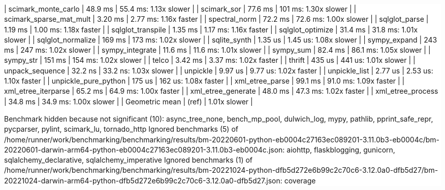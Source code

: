 | scimark_monte_carlo     | 48.9 ms                                                               | 55.4 ms: 1.13x slower                                                 |
| scimark_sor             | 77.6 ms                                                               | 101 ms: 1.30x slower                                                  |
| scimark_sparse_mat_mult | 3.20 ms                                                               | 2.77 ms: 1.16x faster                                                 |
| spectral_norm           | 72.2 ms                                                               | 72.6 ms: 1.00x slower                                                 |
| sqlglot_parse           | 1.19 ms                                                               | 1.00 ms: 1.18x faster                                                 |
| sqlglot_transpile       | 1.35 ms                                                               | 1.17 ms: 1.16x faster                                                 |
| sqlglot_optimize        | 31.4 ms                                                               | 31.8 ms: 1.01x slower                                                 |
| sqlglot_normalize       | 169 ms                                                                | 173 ms: 1.02x slower                                                  |
| sqlite_synth            | 1.35 us                                                               | 1.45 us: 1.08x slower                                                 |
| sympy_expand            | 243 ms                                                                | 247 ms: 1.02x slower                                                  |
| sympy_integrate         | 11.6 ms                                                               | 11.6 ms: 1.01x slower                                                 |
| sympy_sum               | 82.4 ms                                                               | 86.1 ms: 1.05x slower                                                 |
| sympy_str               | 151 ms                                                                | 154 ms: 1.02x slower                                                  |
| telco                   | 3.42 ms                                                               | 3.37 ms: 1.02x faster                                                 |
| thrift                  | 435 us                                                                | 441 us: 1.01x slower                                                  |
| unpack_sequence         | 32.2 ns                                                               | 33.2 ns: 1.03x slower                                                 |
| unpickle                | 9.97 us                                                               | 9.77 us: 1.02x faster                                                 |
| unpickle_list           | 2.77 us                                                               | 2.53 us: 1.10x faster                                                 |
| unpickle_pure_python    | 175 us                                                                | 162 us: 1.08x faster                                                  |
| xml_etree_parse         | 99.1 ms                                                               | 91.0 ms: 1.09x faster                                                 |
| xml_etree_iterparse     | 65.2 ms                                                               | 64.9 ms: 1.00x faster                                                 |
| xml_etree_generate      | 48.0 ms                                                               | 47.3 ms: 1.02x faster                                                 |
| xml_etree_process       | 34.8 ms                                                               | 34.9 ms: 1.00x slower                                                 |
| Geometric mean          | (ref)                                                                 | 1.01x slower                                                          |

Benchmark hidden because not significant (10): async_tree_none, bench_mp_pool, dulwich_log, mypy, pathlib, pprint_safe_repr, pycparser, pylint, scimark_lu, tornado_http
Ignored benchmarks (5) of /home/runner/work/benchmarking/benchmarking/results/bm-20220601-python-eb0004c27163ec089201-3.11.0b3-eb0004c/bm-20220601-darwin-arm64-python-eb0004c27163ec089201-3.11.0b3-eb0004c.json: aiohttp, flaskblogging, gunicorn, sqlalchemy_declarative, sqlalchemy_imperative
Ignored benchmarks (1) of /home/runner/work/benchmarking/benchmarking/results/bm-20221024-python-dfb5d272e6b99c2c70c6-3.12.0a0-dfb5d27/bm-20221024-darwin-arm64-python-dfb5d272e6b99c2c70c6-3.12.0a0-dfb5d27.json: coverage
